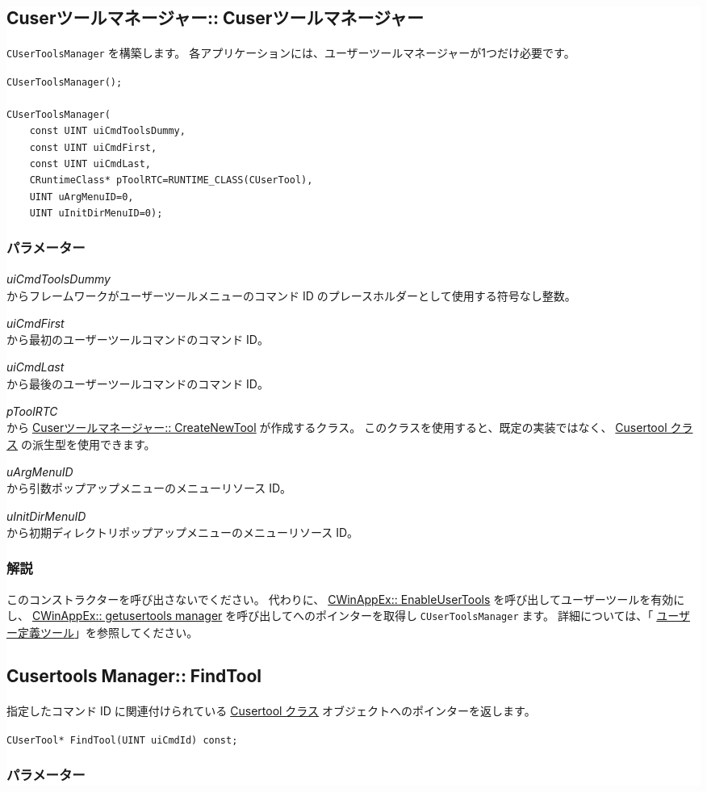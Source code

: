 ## <a name="cusertoolsmanagercusertoolsmanager"></a><a name="cusertoolsmanager"></a> Cuserツールマネージャー:: Cuserツールマネージャー

`CUserToolsManager` を構築します。 各アプリケーションには、ユーザーツールマネージャーが1つだけ必要です。

```
CUserToolsManager();

CUserToolsManager(
    const UINT uiCmdToolsDummy,
    const UINT uiCmdFirst,
    const UINT uiCmdLast,
    CRuntimeClass* pToolRTC=RUNTIME_CLASS(CUserTool),
    UINT uArgMenuID=0,
    UINT uInitDirMenuID=0);
```

### <a name="parameters"></a>パラメーター

*uiCmdToolsDummy*<br/>
からフレームワークがユーザーツールメニューのコマンド ID のプレースホルダーとして使用する符号なし整数。

*uiCmdFirst*<br/>
から最初のユーザーツールコマンドのコマンド ID。

*uiCmdLast*<br/>
から最後のユーザーツールコマンドのコマンド ID。

*pToolRTC*<br/>
から [Cuserツールマネージャー:: CreateNewTool](#createnewtool) が作成するクラス。 このクラスを使用すると、既定の実装ではなく、 [Cusertool クラス](../../mfc/reference/cusertool-class.md) の派生型を使用できます。

*uArgMenuID*<br/>
から引数ポップアップメニューのメニューリソース ID。

*uInitDirMenuID*<br/>
から初期ディレクトリポップアップメニューのメニューリソース ID。

### <a name="remarks"></a>解説

このコンストラクターを呼び出さないでください。 代わりに、 [CWinAppEx:: EnableUserTools](../../mfc/reference/cwinappex-class.md#enableusertools) を呼び出してユーザーツールを有効にし、 [CWinAppEx:: getusertools manager](../../mfc/reference/cwinappex-class.md#getusertoolsmanager) を呼び出してへのポインターを取得し `CUserToolsManager` ます。 詳細については、「 [ユーザー定義ツール](../../mfc/user-defined-tools.md)」を参照してください。

## <a name="cusertoolsmanagerfindtool"></a><a name="findtool"></a> Cusertools Manager:: FindTool

指定したコマンド ID に関連付けられている [Cusertool クラス](../../mfc/reference/cusertool-class.md) オブジェクトへのポインターを返します。

```
CUserTool* FindTool(UINT uiCmdId) const;
```

### <a name="parameters"></a>パラメーター
